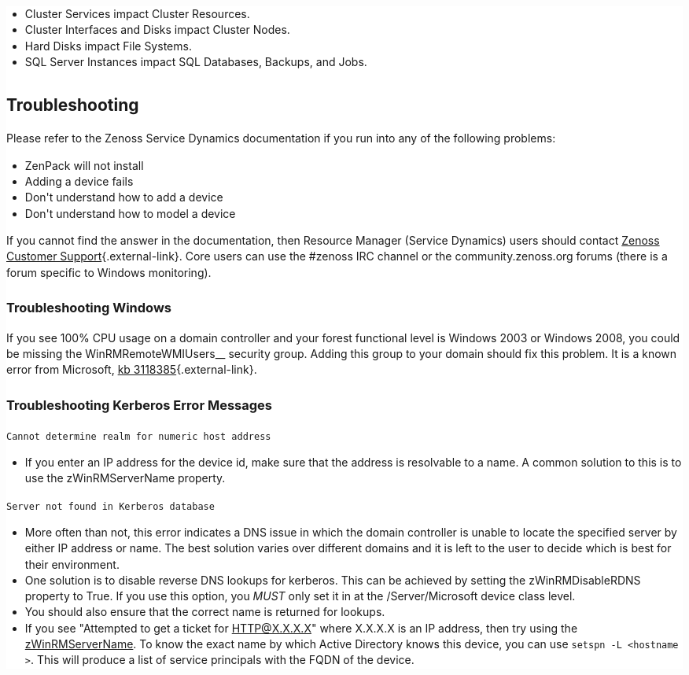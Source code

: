 -   Cluster Services impact Cluster Resources.
-   Cluster Interfaces and Disks impact Cluster Nodes.
-   Hard Disks impact File Systems.
-   SQL Server Instances impact SQL Databases, Backups, and Jobs.

## Troubleshooting

Please refer to the Zenoss Service Dynamics documentation if you run
into any of the following problems:

-   ZenPack will not install
-   Adding a device fails
-   Don't understand how to add a device
-   Don't understand how to model a device

If you cannot find the answer in the documentation, then Resource
Manager (Service Dynamics) users should contact [Zenoss Customer Support](https://support.zenoss.com){.external-link}. Core users can use
the \#zenoss IRC channel or the community.zenoss.org forums (there is a
forum specific to Windows monitoring).

### Troubleshooting Windows

If you see 100% CPU usage on a domain controller and your forest
functional level is Windows 2003 or Windows 2008, you could be missing
the WinRMRemoteWMIUsers\_\_ security group. Adding this group to your
domain should fix this problem. It is a known error from Microsoft, [kb 3118385](https://support.microsoft.com/en-us/kb/3118385){.external-link}.

### Troubleshooting Kerberos Error Messages

`Cannot determine realm for numeric host address`

-   If you enter an IP address for the device id, make sure that the
    address is resolvable to a name. A common solution to this is to use
    the zWinRMServerName property.

`Server not found in Kerberos database`

-   More often than not, this error indicates a DNS issue in which the
    domain controller is unable to locate the specified server by either
    IP address or name. The best solution varies over different domains
    and it is left to the user to decide which is best for their
    environment.
-   One solution is to disable reverse DNS lookups for kerberos. This
    can be achieved by setting the zWinRMDisableRDNS property to True.
    If you use this option, you *MUST* only set it in at the
    /Server/Microsoft device class level.
-   You should also ensure that the correct name is returned for
    lookups.
-   If you see "Attempted to get a ticket for HTTP@X.X.X.X" where
    X.X.X.X is an IP address, then try using the
    [zWinRMServerName](#configuration-options-1). To
    know the exact name by which Active Directory knows this device, you
    can use `setspn -L <hostname>`. This will produce a list of service
    principals with the FQDN of the device.
